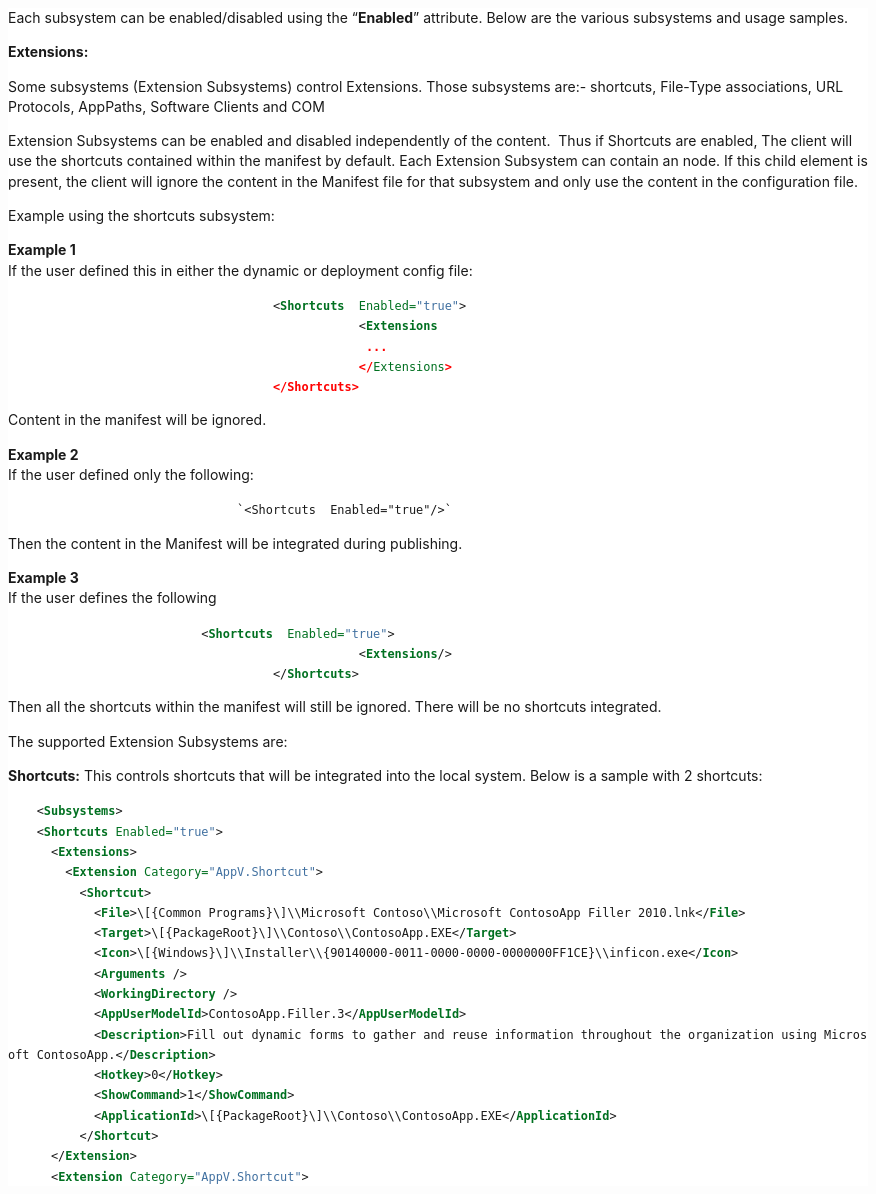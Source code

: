 Each subsystem can be enabled/disabled using the “**Enabled**” attribute. Below are the various subsystems and usage samples.

**Extensions:**

Some subsystems (Extension Subsystems) control Extensions. Those subsystems are:- shortcuts, File-Type associations, URL Protocols, AppPaths, Software Clients and COM

Extension Subsystems can be enabled and disabled independently of the content.  Thus if Shortcuts are enabled, The client will use the shortcuts contained within the manifest by default. Each Extension Subsystem can contain an <Extensions> node. If this child element is present, the client will ignore the content in the Manifest file for that subsystem and only use the content in the configuration file.

Example using the shortcuts subsystem:

**Example 1**<br>If the user defined this in either the dynamic or deployment config file:

```xml
                                     <Shortcuts  Enabled="true">
                                                 <Extensions
                                                  ...
                                                 </Extensions>
                                     </Shortcuts>
```

Content in the manifest will be ignored.   

**Example 2**<br>If the user defined only the following:

                                    `<Shortcuts  Enabled="true"/>`
    
Then the content in the Manifest will be integrated during publishing.

**Example 3**<br>If the user defines the following

```xml
                           <Shortcuts  Enabled="true">
                                                 <Extensions/>
                                     </Shortcuts>
```

Then all the shortcuts within the manifest will still be ignored. There will be no shortcuts integrated.

The supported Extension Subsystems are:

**Shortcuts:** This controls shortcuts that will be integrated into the local system. Below is a sample with 2 shortcuts:

```xml
    <Subsystems>
    <Shortcuts Enabled="true">
      <Extensions>
        <Extension Category="AppV.Shortcut">
          <Shortcut>
            <File>\[{Common Programs}\]\\Microsoft Contoso\\Microsoft ContosoApp Filler 2010.lnk</File>
            <Target>\[{PackageRoot}\]\\Contoso\\ContosoApp.EXE</Target>
            <Icon>\[{Windows}\]\\Installer\\{90140000-0011-0000-0000-0000000FF1CE}\\inficon.exe</Icon>
            <Arguments />
            <WorkingDirectory />
            <AppUserModelId>ContosoApp.Filler.3</AppUserModelId>
            <Description>Fill out dynamic forms to gather and reuse information throughout the organization using Microsoft ContosoApp.</Description>
            <Hotkey>0</Hotkey>
            <ShowCommand>1</ShowCommand>
            <ApplicationId>\[{PackageRoot}\]\\Contoso\\ContosoApp.EXE</ApplicationId>
          </Shortcut>
      </Extension>
      <Extension Category="AppV.Shortcut">
```